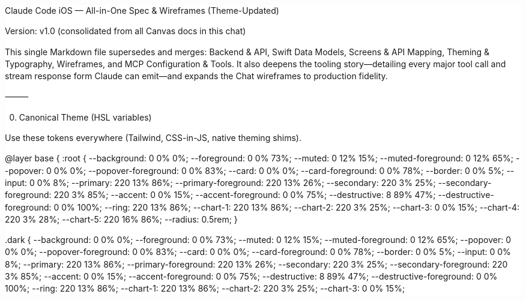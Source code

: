Claude Code iOS — All-in-One Spec & Wireframes (Theme-Updated)

Version: v1.0 (consolidated from all Canvas docs in this chat)

This single Markdown file supersedes and merges: Backend & API, Swift Data Models, Screens & API Mapping, Theming & Typography, Wireframes, and MCP Configuration & Tools. It also deepens the tooling story—detailing every major tool call and stream response form Claude can emit—and expands the Chat wireframes to production fidelity.

⸻

0) Canonical Theme (HSL variables)

Use these tokens everywhere (Tailwind, CSS-in-JS, native theming shims).

@layer base {
  :root {
    --background: 0 0% 0%;
    --foreground: 0 0% 73%;
    --muted: 0 12% 15%;
    --muted-foreground: 0 12% 65%;
    --popover: 0 0% 0%;
    --popover-foreground: 0 0% 83%;
    --card: 0 0% 0%;
    --card-foreground: 0 0% 78%;
    --border: 0 0% 5%;
    --input: 0 0% 8%;
    --primary: 220 13% 86%;
    --primary-foreground: 220 13% 26%;
    --secondary: 220 3% 25%;
    --secondary-foreground: 220 3% 85%;
    --accent: 0 0% 15%;
    --accent-foreground: 0 0% 75%;
    --destructive: 8 89% 47%;
    --destructive-foreground: 0 0% 100%;
    --ring: 220 13% 86%;
    --chart-1: 220 13% 86%;
    --chart-2: 220 3% 25%;
    --chart-3: 0 0% 15%;
    --chart-4: 220 3% 28%;
    --chart-5: 220 16% 86%;
    --radius: 0.5rem;
  }

  .dark {
    --background: 0 0% 0%;
    --foreground: 0 0% 73%;
    --muted: 0 12% 15%;
    --muted-foreground: 0 12% 65%;
    --popover: 0 0% 0%;
    --popover-foreground: 0 0% 83%;
    --card: 0 0% 0%;
    --card-foreground: 0 0% 78%;
    --border: 0 0% 5%;
    --input: 0 0% 8%;
    --primary: 220 13% 86%;
    --primary-foreground: 220 13% 26%;
    --secondary: 220 3% 25%;
    --secondary-foreground: 220 3% 85%;
    --accent: 0 0% 15%;
    --accent-foreground: 0 0% 75%;
    --destructive: 8 89% 47%;
    --destructive-foreground: 0 0% 100%;
    --ring: 220 13% 86%;
    --chart-1: 220 13% 86%;
    --chart-2: 220 3% 25%;
    --chart-3: 0 0% 15%;